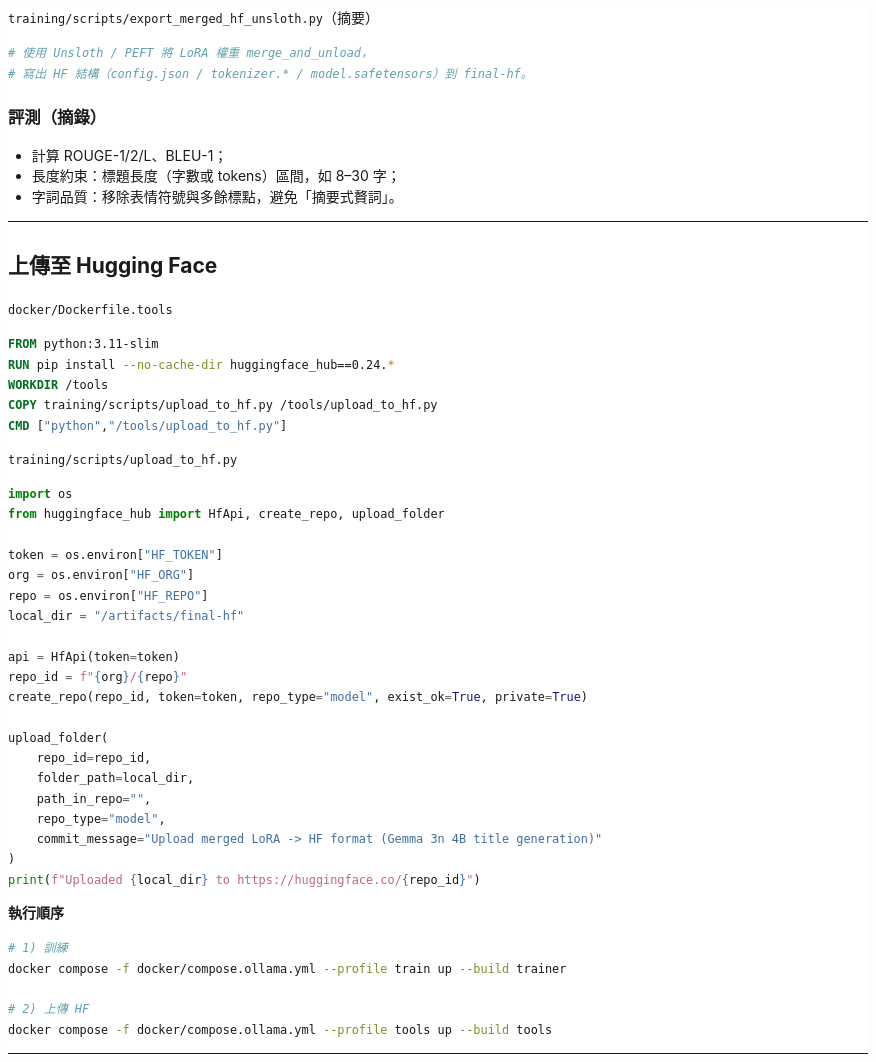 `training/scripts/export_merged_hf_unsloth.py`（摘要）

```python
# 使用 Unsloth / PEFT 將 LoRA 權重 merge_and_unload，
# 寫出 HF 結構（config.json / tokenizer.* / model.safetensors）到 final-hf。
```

### 評測（摘錄）

* 計算 ROUGE-1/2/L、BLEU-1；
* 長度約束：標題長度（字數或 tokens）區間，如 8–30 字；
* 字詞品質：移除表情符號與多餘標點，避免「摘要式贅詞」。

---

## 上傳至 Hugging Face

`docker/Dockerfile.tools`

```Dockerfile
FROM python:3.11-slim
RUN pip install --no-cache-dir huggingface_hub==0.24.*
WORKDIR /tools
COPY training/scripts/upload_to_hf.py /tools/upload_to_hf.py
CMD ["python","/tools/upload_to_hf.py"]
```

`training/scripts/upload_to_hf.py`

```python
import os
from huggingface_hub import HfApi, create_repo, upload_folder

token = os.environ["HF_TOKEN"]
org = os.environ["HF_ORG"]
repo = os.environ["HF_REPO"]
local_dir = "/artifacts/final-hf"

api = HfApi(token=token)
repo_id = f"{org}/{repo}"
create_repo(repo_id, token=token, repo_type="model", exist_ok=True, private=True)

upload_folder(
    repo_id=repo_id,
    folder_path=local_dir,
    path_in_repo="",
    repo_type="model",
    commit_message="Upload merged LoRA -> HF format (Gemma 3n 4B title generation)"
)
print(f"Uploaded {local_dir} to https://huggingface.co/{repo_id}")
```

**執行順序**

```bash
# 1) 訓練
docker compose -f docker/compose.ollama.yml --profile train up --build trainer

# 2) 上傳 HF
docker compose -f docker/compose.ollama.yml --profile tools up --build tools
```

---